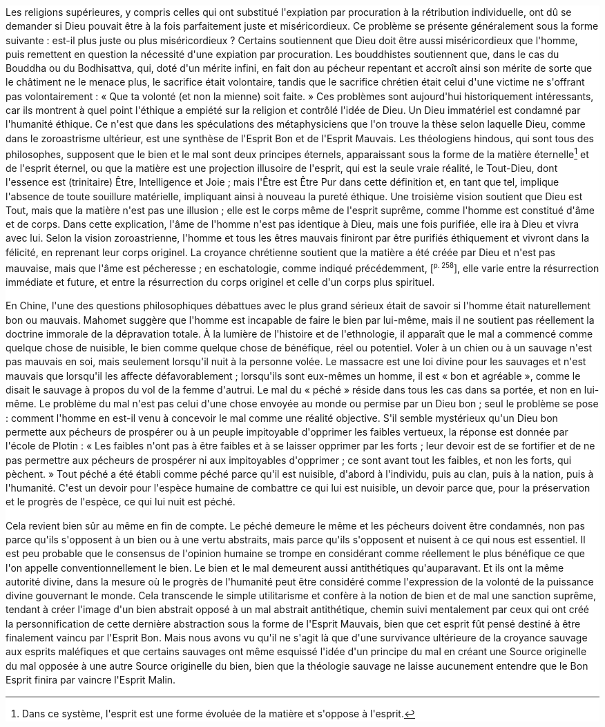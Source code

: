 Les religions supérieures, y compris celles qui ont substitué l'expiation par procuration à la rétribution individuelle, ont dû se demander si Dieu pouvait être à la fois parfaitement juste et miséricordieux. Ce problème se présente généralement sous la forme suivante : est-il plus juste ou plus miséricordieux ? Certains soutiennent que Dieu doit être aussi miséricordieux que l'homme, puis remettent en question la nécessité d'une expiation par procuration. Les bouddhistes soutiennent que, dans le cas du Bouddha ou du Bodhisattva, qui, doté d'un mérite infini, en fait don au pécheur repentant et accroît ainsi son mérite de sorte que le châtiment ne le menace plus, le sacrifice était volontaire, tandis que le sacrifice chrétien était celui d'une victime ne s'offrant pas volontairement : « Que ta volonté (et non la mienne) soit faite. » Ces problèmes sont aujourd'hui historiquement intéressants, car ils montrent à quel point l'éthique a empiété sur la religion et contrôlé l'idée de Dieu. Un Dieu immatériel est condamné par l'humanité éthique. Ce n'est que dans les spéculations des métaphysiciens que l'on trouve la thèse selon laquelle Dieu, comme dans le zoroastrisme ultérieur, est une synthèse de l'Esprit Bon et de l'Esprit Mauvais. Les théologiens hindous, qui sont tous des philosophes, supposent que le bien et le mal sont deux principes éternels, apparaissant sous la forme de la matière éternelle[^5] et de l'esprit éternel, ou que la matière est une projection illusoire de l'esprit, qui est la seule vraie réalité, le Tout-Dieu, dont l'essence est (trinitaire) Être, Intelligence et Joie ; mais l'Être est Être Pur dans cette définition et, en tant que tel, implique l'absence de toute souillure matérielle, impliquant ainsi à nouveau la pureté éthique. Une troisième vision soutient que Dieu est Tout, mais que la matière n'est pas une illusion ; elle est le corps même de l'esprit suprême, comme l'homme est constitué d'âme et de corps. Dans cette explication, l'âme de l'homme n'est pas identique à Dieu, mais une fois purifiée, elle ira à Dieu et vivra avec lui. Selon la vision zoroastrienne, l'homme et tous les êtres mauvais finiront par être purifiés éthiquement et vivront dans la félicité, en reprenant leur corps originel. La croyance chrétienne soutient que la matière a été créée par Dieu et n'est pas mauvaise, mais que l'âme est pécheresse ; en eschatologie, comme indiqué précédemment, <span id="p258">[<sup><small>p. 258</small></sup>]</span>, elle varie entre la résurrection immédiate et future, et entre la résurrection du corps originel et celle d'un corps plus spirituel.

En Chine, l'une des questions philosophiques débattues avec le plus grand sérieux était de savoir si l'homme était naturellement bon ou mauvais. Mahomet suggère que l'homme est incapable de faire le bien par lui-même, mais il ne soutient pas réellement la doctrine immorale de la dépravation totale. À la lumière de l'histoire et de l'ethnologie, il apparaît que le mal a commencé comme quelque chose de nuisible, le bien comme quelque chose de bénéfique, réel ou potentiel. Voler à un chien ou à un sauvage n'est pas mauvais en soi, mais seulement lorsqu'il nuit à la personne volée. Le massacre est une loi divine pour les sauvages et n'est mauvais que lorsqu'il les affecte défavorablement ; lorsqu'ils sont eux-mêmes un homme, il est « bon et agréable », comme le disait le sauvage à propos du vol de la femme d'autrui. Le mal du « péché » réside dans tous les cas dans sa portée, et non en lui-même. Le problème du mal n'est pas celui d'une chose envoyée au monde ou permise par un Dieu bon ; seul le problème se pose : comment l'homme en est-il venu à concevoir le mal comme une réalité objective. S'il semble mystérieux qu'un Dieu bon permette aux pécheurs de prospérer ou à un peuple impitoyable d'opprimer les faibles vertueux, la réponse est donnée par l'école de Plotin : « Les faibles n'ont pas à être faibles et à se laisser opprimer par les forts ; leur devoir est de se fortifier et de ne pas permettre aux pécheurs de prospérer ni aux impitoyables d'opprimer ; ce sont avant tout les faibles, et non les forts, qui pèchent. » Tout péché a été établi comme péché parce qu'il est nuisible, d'abord à l'individu, puis au clan, puis à la nation, puis à l'humanité. C'est un devoir pour l'espèce humaine de combattre ce qui lui est nuisible, un devoir parce que, pour la préservation et le progrès de l'espèce, ce qui lui nuit est péché.

Cela revient bien sûr au même en fin de compte. Le péché demeure le même et les pécheurs doivent être condamnés, non pas parce qu'ils s'opposent à un bien ou à une vertu abstraits, mais parce qu'ils s'opposent et nuisent à ce qui nous est essentiel. Il est peu probable que le consensus de l'opinion humaine se trompe en considérant comme réellement le plus bénéfique ce que l'on appelle conventionnellement le bien. Le bien et le mal demeurent aussi antithétiques qu'auparavant. Et ils ont la même autorité divine, dans la mesure où le progrès de l'humanité peut être considéré comme l'expression de la volonté de la puissance divine gouvernant le monde. Cela transcende le simple utilitarisme et confère à la notion de bien et de mal une sanction suprême, tendant à créer l'image d'un bien abstrait opposé à un mal abstrait antithétique, chemin suivi mentalement par ceux qui ont créé la personnification de cette dernière abstraction sous la forme de l'Esprit Mauvais, bien que cet esprit fût pensé destiné à être finalement vaincu par l'Esprit Bon. Mais nous avons vu qu'il ne s'agit là que d'une survivance ultérieure de la croyance sauvage aux esprits maléfiques et que certains sauvages ont même esquissé l'idée d'un principe du mal en créant une Source originelle du mal opposée à une autre Source originelle du bien, bien que la théologie sauvage ne laisse aucunement entendre que le Bon Esprit finira par vaincre l'Esprit Malin.


[^1]: L'union avec un seul partenaire, qui répond à la monogamie, est habituelle chez les animaux supérieurs (éléphant, lion, tigre, par exemple). La promiscuité est la règle du chien, mais son original nohler, le loup, est monogame.
[^2]: GW Foster, _Sequoyah_ p. 32.
[^3]: Ellis, _op. cit._. et Miss Kingsley, _Voyages en Afrique de l'Ouest_.
[^4]: Les nègres de Guinée croient qu'un esprit rencontrera l'âme après la mort et lui demandera si elle a dûment observé les « règles de nourriture et de jours ». Ainsi, le péché liturgique dans le tabou est susceptible de précéder le péché moral.
[^5]: Dans ce système, l'esprit est une forme évoluée de la matière et s'oppose à l'esprit.
[^6]: Mais il est nécessaire d'introduire ici une mise en garde contre l'hypothèse courante selon laquelle la morale grecque était dépourvue de fondement religieux. Il n'y avait pas de code éthique révélé, mais depuis Homère, la morale était plus ou moins liée à la religion. La vérité, la piété (envers les parents), l'hospitalité, le respect du suppliant, telles étaient les vertus homériques surveillées par les puissances divines. Les Parques d'Hésiode punissent les transgressions des hommes ; l'oisiveté est odieuse aux dieux. L'insolence s'oppose à la Justice, la fille de Zeus, qui a trente mille gardiens de la moralité des hommes. « La piété consiste en de saintes pensées » était une épigramme inscrite sur le sanctuaire d'Asclépios. La vérité et la miséricorde étaient pour Pindare et les dramaturges des attributs de Zeus. L'ascétisme était pour Pythagore et Orphique un moyen de mortifier le mal (la chair) pour purifier l'âme en vue de l'union avec le divin. Mais, à mesure que la foi déclinait, la base de l'éthique se déplaça du divin à l'humain ; il n’y avait pas de loi morale traditionnelle exprimée par la loi ou implicite par l’exemple divin.
[^7]: À l'époque védique, l'inspiration se faisait par autopsie ; le voyant « voyait » les mots qu'il prononçait. Plus tard, les codes furent communiqués oralement ; une puissance spirituelle suprême, ou un saint délégué par elle, prononçait le code.
[^8]: Henry Sidgwick, _Esquisses de l'histoire de l'éthique_ (Londres, 1886).
[^9]: En Chine, le Fang Wang Ching remplace « parler durement » par « ne pas faire le commerce de boissons alcoolisées » et remplace « parler sans réfléchir » (discours insensé) par « se vanter » et « blasphémer » par « être hérétique ». La « maîtrise de soi », par opposition à la « retenue des passions », s'exprime par l'humilité, par des contraintes mentales plutôt que physiques.
[^12]: Ces vues sont une adaptation chrétienne de la pensée grecque, celle d'Aquin (XIIIe siècle) étant fondée sur l'Éthique cycomaque et la Loi romaine, et le mysticisme de Bonaventure (1221-1274), dont les six stades de l'adepte rappellent également le disciple du yoga, reflétant les idées de Platon. Ainsi (ci-dessous) la base éthique de Locke, dans son appel à la raison, était pratiquement stoïcienne. Voir Sidgwick, op. dt.
[^13]: L'épopée hindoue dit d'un cas particulier, sans généraliser, que la conduite devrait être déterminée par le « plus grand bonheur du plus grand nombre ». Le juriste hindou soutient son « taureau du droit » métaphorique sur quatre jambes : la révélation, la tradition, le consensus des dignitaires et la conscience (satisfaction de l'homme intérieur). La première est suprême, mais incomplète ; ses lacunes sont comblées par la tradition (la conduite de ceux qui sont traditionnellement approuvés), et par les dignitaires et la conscience, puisque ceux-ci impliquent également la loi divine plus particulièrement révélée.
[^14]: TH Green, _Conférences sur les principes de l'obligation politique_, 1917.
[^15]: _La Danse de Siva_, NY, 1918.
[^16]: Les chrétiens russes étouffeurs partagent cependant la croyance des Nicaraguayens selon laquelle seule une mort sanglante assure une récompense ultérieure. Conformément à Mt 11 : 12, « les hommes violents s'en emparent [du ciel] par la force ». Ils étouffent leurs proches mourants. Voir Beaulieu, _L'empire des Peurs_, III, p. 367.
[^17]: Extrait d'un discours de Sir William Schooling dans Jane, 1921.